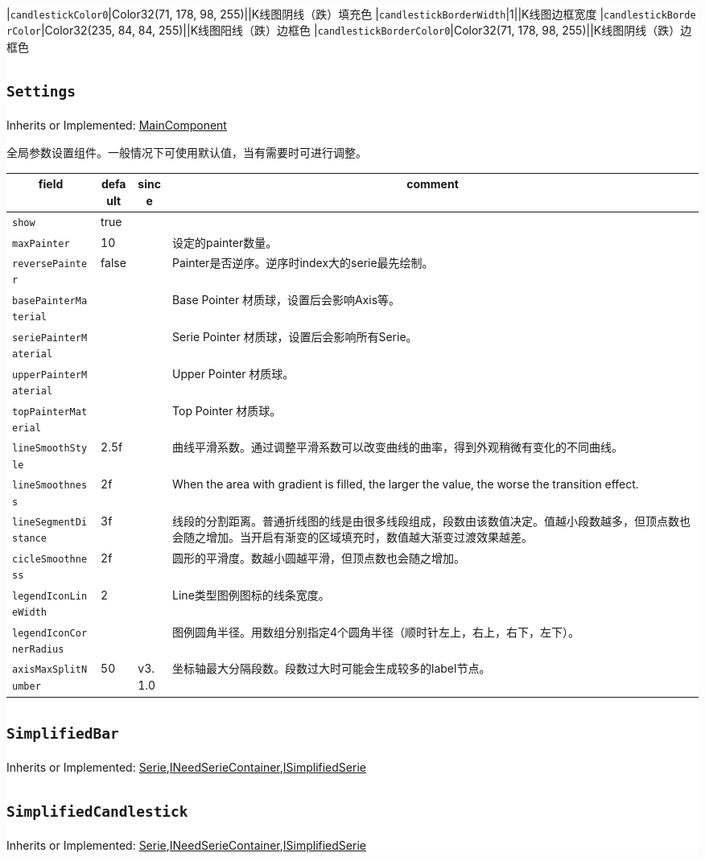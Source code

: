 |`candlestickColor0`|Color32(71, 178, 98, 255)||K线图阴线（跌）填充色
|`candlestickBorderWidth`|1||K线图边框宽度
|`candlestickBorderColor`|Color32(235, 84, 84, 255)||K线图阳线（跌）边框色
|`candlestickBorderColor0`|Color32(71, 178, 98, 255)||K线图阴线（跌）边框色

## `Settings`

Inherits or Implemented: [MainComponent](#MainComponent)

全局参数设置组件。一般情况下可使用默认值，当有需要时可进行调整。

|field|default|since|comment|
|--|--|--|--|
|`show`|true||
|`maxPainter`|10||设定的painter数量。
|`reversePainter`|false||Painter是否逆序。逆序时index大的serie最先绘制。
|`basePainterMaterial`|||Base Pointer 材质球，设置后会影响Axis等。
|`seriePainterMaterial`|||Serie Pointer 材质球，设置后会影响所有Serie。
|`upperPainterMaterial`|||Upper Pointer 材质球。
|`topPainterMaterial`|||Top Pointer 材质球。
|`lineSmoothStyle`|2.5f||曲线平滑系数。通过调整平滑系数可以改变曲线的曲率，得到外观稍微有变化的不同曲线。
|`lineSmoothness`|2f||When the area with gradient is filled, the larger the value, the worse the transition effect.
|`lineSegmentDistance`|3f||线段的分割距离。普通折线图的线是由很多线段组成，段数由该数值决定。值越小段数越多，但顶点数也会随之增加。当开启有渐变的区域填充时，数值越大渐变过渡效果越差。
|`cicleSmoothness`|2f||圆形的平滑度。数越小圆越平滑，但顶点数也会随之增加。
|`legendIconLineWidth`|2||Line类型图例图标的线条宽度。
|`legendIconCornerRadius`|||图例圆角半径。用数组分别指定4个圆角半径（顺时针左上，右上，右下，左下）。
|`axisMaxSplitNumber`|50|v3.1.0|坐标轴最大分隔段数。段数过大时可能会生成较多的label节点。

## `SimplifiedBar`

Inherits or Implemented: [Serie](#Serie),[INeedSerieContainer](#INeedSerieContainer),[ISimplifiedSerie](#ISimplifiedSerie)


## `SimplifiedCandlestick`

Inherits or Implemented: [Serie](#Serie),[INeedSerieContainer](#INeedSerieContainer),[ISimplifiedSerie](#ISimplifiedSerie)

